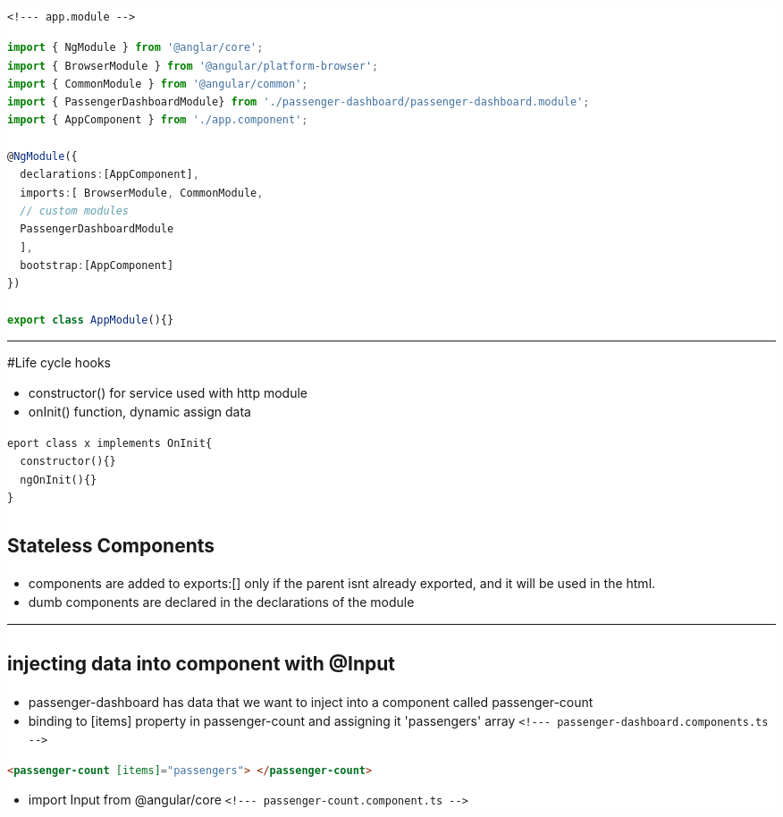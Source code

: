 `<!--- app.module -->`

```ts
import { NgModule } from '@anglar/core';
import { BrowserModule } from '@angular/platform-browser';
import { CommonModule } from '@angular/common';
import { PassengerDashboardModule} from './passenger-dashboard/passenger-dashboard.module';
import { AppComponent } from './app.component';

@NgModule({
  declarations:[AppComponent],
  imports:[ BrowserModule, CommonModule,
  // custom modules
  PassengerDashboardModule
  ],
  bootstrap:[AppComponent]
})

export class AppModule(){}
```

---

#Life cycle hooks

- constructor() for service used with http module
- onInit() function, dynamic assign data

```
eport class x implements OnInit{
  constructor(){}
  ngOnInit(){}
}

```

## Stateless Components

- components are added to exports:[] only if the parent isnt already exported, and it will be used in the html.
- dumb components are declared in the declarations of the module

---

## injecting data into component with @Input

- passenger-dashboard has data that we want to inject into a component called passenger-count
- binding to [items] property in passenger-count and assigning it 'passengers' array
  `<!--- passenger-dashboard.components.ts -->`

```html
<passenger-count [items]="passengers"> </passenger-count>
```

- import Input from @angular/core
  `<!--- passenger-count.component.ts -->`
